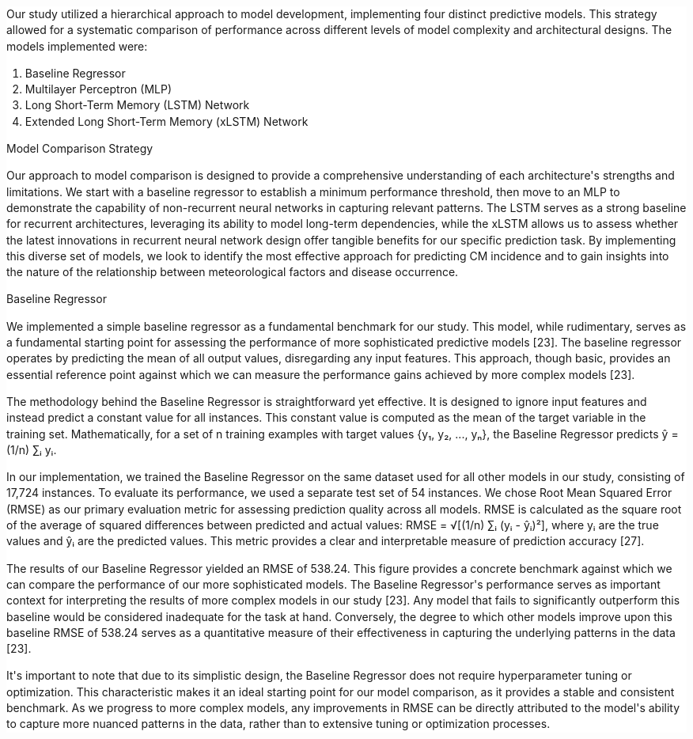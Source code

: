 Our study utilized a hierarchical approach to model development, implementing four distinct predictive models. This strategy allowed for a systematic comparison of performance across different levels of model complexity and architectural designs. The models implemented were:

1. Baseline Regressor
2. Multilayer Perceptron (MLP)
3. Long Short-Term Memory (LSTM) Network
4. Extended Long Short-Term Memory (xLSTM) Network

Model Comparison Strategy

Our approach to model comparison is designed to provide a comprehensive understanding of each architecture's strengths and limitations. We start with a baseline regressor to establish a minimum performance threshold, then move to an MLP to demonstrate the capability of non-recurrent neural networks in capturing relevant patterns. The LSTM serves as a strong baseline for recurrent architectures, leveraging its ability to model long-term dependencies, while the xLSTM allows us to assess whether the latest innovations in recurrent neural network design offer tangible benefits for our specific prediction task. By implementing this diverse set of models, we look to identify the most effective approach for predicting CM incidence and to gain insights into the nature of the relationship between meteorological factors and disease occurrence.

Baseline Regressor

We implemented a simple baseline regressor as a fundamental benchmark for our study. This model, while rudimentary, serves as a fundamental starting point for assessing the performance of more sophisticated predictive models [23]. The baseline regressor operates by predicting the mean of all output values, disregarding any input features. This approach, though basic, provides an essential reference point against which we can measure the performance gains achieved by more complex models [23].

The methodology behind the Baseline Regressor is straightforward yet effective. It is designed to ignore input features and instead predict a constant value for all instances. This constant value is computed as the mean of the target variable in the training set. Mathematically, for a set of n training examples with target values {y₁, y₂, ..., yₙ}, the Baseline Regressor predicts ŷ = (1/n) ∑ᵢ yᵢ.

In our implementation, we trained the Baseline Regressor on the same dataset used for all other models in our study, consisting of 17,724 instances. To evaluate its performance, we used a separate test set of 54 instances. We chose Root Mean Squared Error (RMSE) as our primary evaluation metric for assessing prediction quality across all models. RMSE is calculated as the square root of the average of squared differences between predicted and actual values: RMSE = √[(1/n) ∑ᵢ (yᵢ - ŷᵢ)²], where yᵢ are the true values and ŷᵢ are the predicted values. This metric provides a clear and interpretable measure of prediction accuracy [27].

The results of our Baseline Regressor yielded an RMSE of 538.24. This figure provides a concrete benchmark against which we can compare the performance of our more sophisticated models. The Baseline Regressor's performance serves as important context for interpreting the results of more complex models in our study [23]. Any model that fails to significantly outperform this baseline would be considered inadequate for the task at hand. Conversely, the degree to which other models improve upon this baseline RMSE of 538.24 serves as a quantitative measure of their effectiveness in capturing the underlying patterns in the data [23].

It's important to note that due to its simplistic design, the Baseline Regressor does not require hyperparameter tuning or optimization. This characteristic makes it an ideal starting point for our model comparison, as it provides a stable and consistent benchmark. As we progress to more complex models, any improvements in RMSE can be directly attributed to the model's ability to capture more nuanced patterns in the data, rather than to extensive tuning or optimization processes.
